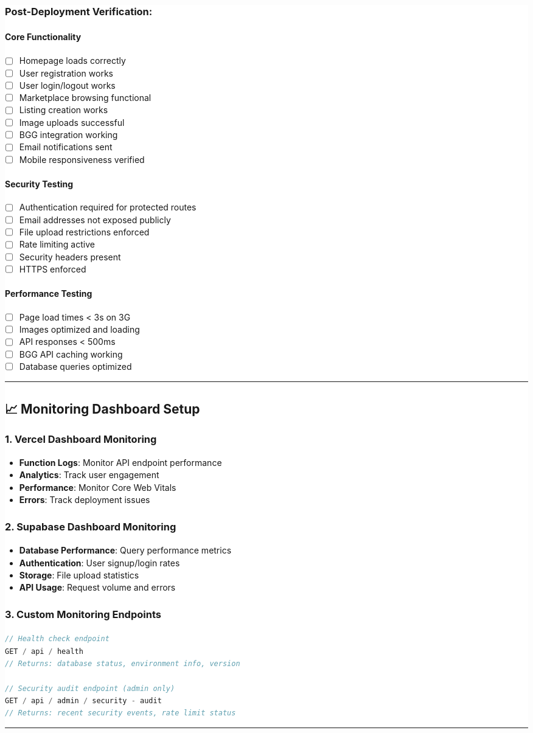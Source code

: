 ### **Post-Deployment Verification:**

#### **Core Functionality**

- [ ] Homepage loads correctly
- [ ] User registration works
- [ ] User login/logout works
- [ ] Marketplace browsing functional
- [ ] Listing creation works
- [ ] Image uploads successful
- [ ] BGG integration working
- [ ] Email notifications sent
- [ ] Mobile responsiveness verified

#### **Security Testing**

- [ ] Authentication required for protected routes
- [ ] Email addresses not exposed publicly
- [ ] File upload restrictions enforced
- [ ] Rate limiting active
- [ ] Security headers present
- [ ] HTTPS enforced

#### **Performance Testing**

- [ ] Page load times < 3s on 3G
- [ ] Images optimized and loading
- [ ] API responses < 500ms
- [ ] BGG API caching working
- [ ] Database queries optimized

---

## **📈 Monitoring Dashboard Setup**

### **1. Vercel Dashboard Monitoring**

- **Function Logs**: Monitor API endpoint performance
- **Analytics**: Track user engagement
- **Performance**: Monitor Core Web Vitals
- **Errors**: Track deployment issues

### **2. Supabase Dashboard Monitoring**

- **Database Performance**: Query performance metrics
- **Authentication**: User signup/login rates
- **Storage**: File upload statistics
- **API Usage**: Request volume and errors

### **3. Custom Monitoring Endpoints**

```typescript
// Health check endpoint
GET / api / health
// Returns: database status, environment info, version

// Security audit endpoint (admin only)
GET / api / admin / security - audit
// Returns: recent security events, rate limit status
```

---